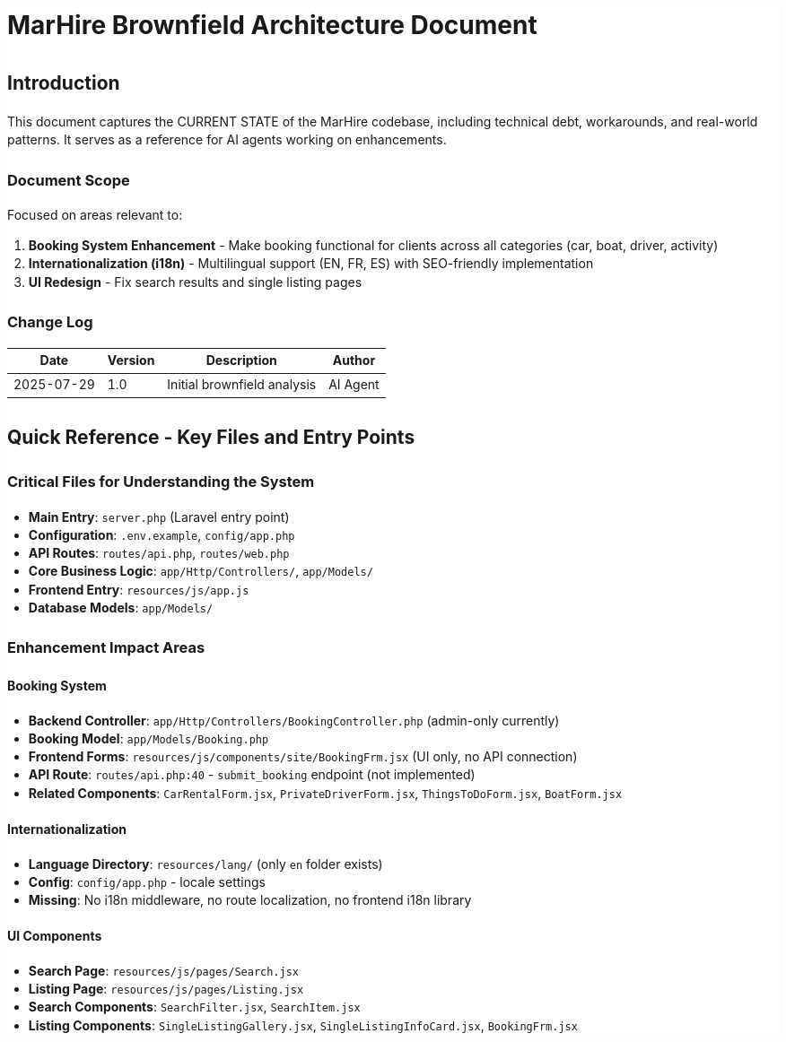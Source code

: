 # MarHire Brownfield Architecture Document

## Introduction

This document captures the CURRENT STATE of the MarHire codebase, including technical debt, workarounds, and real-world patterns. It serves as a reference for AI agents working on enhancements.

### Document Scope

Focused on areas relevant to:
1. **Booking System Enhancement** - Make booking functional for clients across all categories (car, boat, driver, activity)
2. **Internationalization (i18n)** - Multilingual support (EN, FR, ES) with SEO-friendly implementation
3. **UI Redesign** - Fix search results and single listing pages

### Change Log

| Date       | Version | Description                 | Author    |
| ---------- | ------- | --------------------------- | --------- |
| 2025-07-29 | 1.0     | Initial brownfield analysis | AI Agent  |

## Quick Reference - Key Files and Entry Points

### Critical Files for Understanding the System

- **Main Entry**: `server.php` (Laravel entry point)
- **Configuration**: `.env.example`, `config/app.php`
- **API Routes**: `routes/api.php`, `routes/web.php`
- **Core Business Logic**: `app/Http/Controllers/`, `app/Models/`
- **Frontend Entry**: `resources/js/app.js`
- **Database Models**: `app/Models/`

### Enhancement Impact Areas

#### Booking System
- **Backend Controller**: `app/Http/Controllers/BookingController.php` (admin-only currently)
- **Booking Model**: `app/Models/Booking.php`
- **Frontend Forms**: `resources/js/components/site/BookingFrm.jsx` (UI only, no API connection)
- **API Route**: `routes/api.php:40` - `submit_booking` endpoint (not implemented)
- **Related Components**: `CarRentalForm.jsx`, `PrivateDriverForm.jsx`, `ThingsToDoForm.jsx`, `BoatForm.jsx`

#### Internationalization
- **Language Directory**: `resources/lang/` (only `en` folder exists)
- **Config**: `config/app.php` - locale settings
- **Missing**: No i18n middleware, no route localization, no frontend i18n library

#### UI Components
- **Search Page**: `resources/js/pages/Search.jsx`
- **Listing Page**: `resources/js/pages/Listing.jsx`
- **Search Components**: `SearchFilter.jsx`, `SearchItem.jsx`
- **Listing Components**: `SingleListingGallery.jsx`, `SingleListingInfoCard.jsx`, `BookingFrm.jsx`
